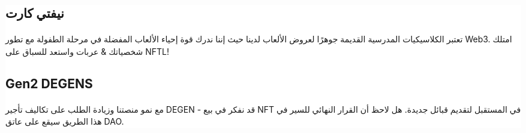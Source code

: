## نيفتي كارت

تعتبر الكلاسيكيات المدرسية القديمة جوهرًا لعروض الألعاب لدينا حيث إننا ندرك قوة إحياء الألعاب المفضلة في مرحلة الطفولة مع تطور Web3. امتلك شخصياتك & عربات واستعد للسباق على NFTL!

## Gen2 DEGENS

مع نمو منصتنا وزيادة الطلب على تكاليف تأجير DEGEN - قد نفكر في بيع NFT في المستقبل لتقديم قبائل جديدة. هل لاحظ أن القرار النهائي للسير في هذا الطريق سيقع على عاتق DAO.
